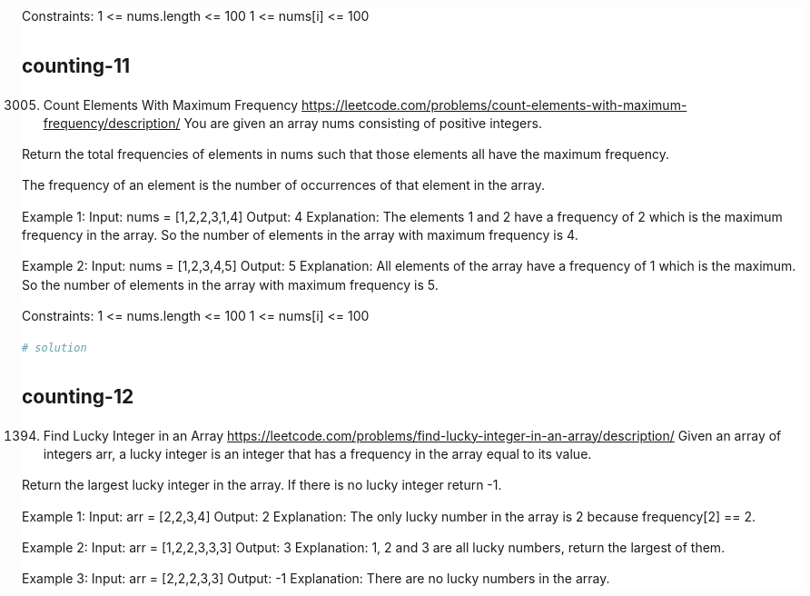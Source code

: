 Constraints:
1 <= nums.length <= 100
1 <= nums[i] <= 100
```python
```
## counting-11
3005. Count Elements With Maximum Frequency
https://leetcode.com/problems/count-elements-with-maximum-frequency/description/
You are given an array nums consisting of positive integers.

Return the total frequencies of elements in nums such that those elements all have the maximum frequency.

The frequency of an element is the number of occurrences of that element in the array.

Example 1:
Input: nums = [1,2,2,3,1,4]
Output: 4
Explanation: The elements 1 and 2 have a frequency of 2 which is the maximum frequency in the array.
So the number of elements in the array with maximum frequency is 4.

Example 2:
Input: nums = [1,2,3,4,5]
Output: 5
Explanation: All elements of the array have a frequency of 1 which is the maximum.
So the number of elements in the array with maximum frequency is 5.

Constraints:
1 <= nums.length <= 100
1 <= nums[i] <= 100
```python
# solution
```
## counting-12
1394. Find Lucky Integer in an Array
https://leetcode.com/problems/find-lucky-integer-in-an-array/description/
Given an array of integers arr, a lucky integer is an integer that has a frequency in the array equal to its value.

Return the largest lucky integer in the array. If there is no lucky integer return -1.

Example 1:
Input: arr = [2,2,3,4]
Output: 2
Explanation: The only lucky number in the array is 2 because frequency[2] == 2.

Example 2:
Input: arr = [1,2,2,3,3,3]
Output: 3
Explanation: 1, 2 and 3 are all lucky numbers, return the largest of them.

Example 3:
Input: arr = [2,2,2,3,3]
Output: -1
Explanation: There are no lucky numbers in the array.
